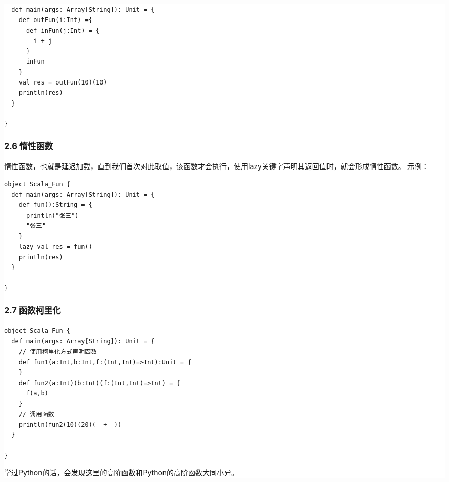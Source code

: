 ```
  def main(args: Array[String]): Unit = {
    def outFun(i:Int) ={
      def inFun(j:Int) = {
        i + j
      }
      inFun _
    }
    val res = outFun(10)(10)
    println(res)
  }

}
```

### 2.6 惰性函数
惰性函数，也就是延迟加载，直到我们首次对此取值，该函数才会执行，使用lazy关键字声明其返回值时，就会形成惰性函数。
示例：
```
object Scala_Fun {
  def main(args: Array[String]): Unit = {
    def fun():String = {
      println("张三")
      "张三"
    }
    lazy val res = fun()
    println(res)
  }

}
```

### 2.7 函数柯里化
```
object Scala_Fun {
  def main(args: Array[String]): Unit = {
    // 使用柯里化方式声明函数
    def fun1(a:Int,b:Int,f:(Int,Int)=>Int):Unit = {
    }
    def fun2(a:Int)(b:Int)(f:(Int,Int)=>Int) = {
      f(a,b)
    }
    // 调用函数
    println(fun2(10)(20)(_ + _))
  }

}
```

学过Python的话，会发现这里的高阶函数和Python的高阶函数大同小异。